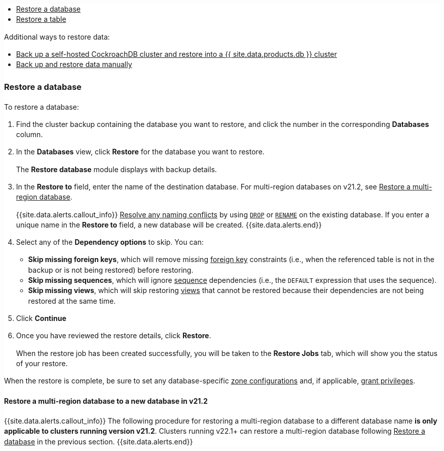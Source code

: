 - [Restore a database](#restore-a-database)
- [Restore a table](#restore-a-table)

Additional ways to restore data:

- [Back up a self-hosted CockroachDB cluster and restore into a {{ site.data.products.db }} cluster](#back-up-a-self-hosted-cockroachdb-cluster-and-restore-into-a-cockroachdb-cloud-cluster)
- [Back up and restore data manually](run-bulk-operations.html)

### Restore a database

To restore a database:

1. Find the cluster backup containing the database you want to restore, and click the number in the corresponding **Databases** column.
1. In the **Databases** view, click **Restore** for the database you want to restore.

    The **Restore database** module displays with backup details.

1. In the **Restore to** field, enter the name of the destination database. For multi-region databases on v21.2, see [Restore a multi-region database](#restore-a-multi-region-database-to-a-new-database-in-v21-2).

    {{site.data.alerts.callout_info}}
    [Resolve any naming conflicts](#resolve-a-database-naming-conflict) by using [`DROP`](../{{site.current_cloud_version}}/drop-database.html) or [`RENAME`](../{{site.current_cloud_version}}/rename-database.html) on the existing database. If you enter a unique name in the **Restore to** field, a new database will be created.
    {{site.data.alerts.end}}

1. Select any of the **Dependency options** to skip. You can:
    - **Skip missing foreign keys**, which will remove missing [foreign key](../{{site.current_cloud_version}}/foreign-key.html) constraints (i.e., when the referenced table is not in the backup or is not being restored) before restoring.
    - **Skip missing sequences**, which will ignore [sequence](../{{site.current_cloud_version}}/show-sequences.html) dependencies (i.e., the `DEFAULT` expression that uses the sequence).
    - **Skip missing views**, which will skip restoring [views](../{{site.current_cloud_version}}/views.html) that cannot be restored because their dependencies are not being restored at the same time.

1. Click **Continue**
1. Once you have reviewed the restore details, click **Restore**.

   When the restore job has been created successfully, you will be taken to the **Restore Jobs** tab, which will show you the status of your restore.

When the restore is complete, be sure to set any database-specific [zone configurations](../{{site.current_cloud_version}}/configure-replication-zones.html) and, if applicable, [grant privileges](../{{site.current_cloud_version}}/grant.html).

#### Restore a multi-region database to a new database in v21.2

{{site.data.alerts.callout_info}}
The following procedure for restoring a multi-region database to a different database name **is only applicable to clusters running version v21.2**. Clusters running v22.1+ can restore a multi-region database following [Restore a database](#restore-a-database) in the previous section.
{{site.data.alerts.end}}
